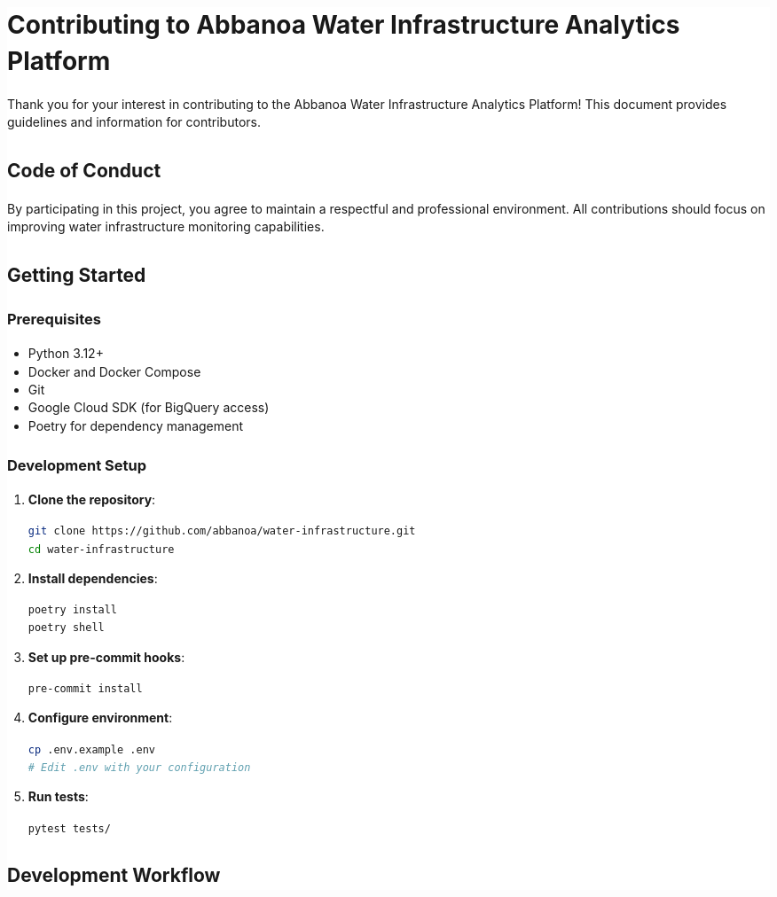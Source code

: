 # Contributing to Abbanoa Water Infrastructure Analytics Platform

Thank you for your interest in contributing to the Abbanoa Water Infrastructure Analytics Platform! This document provides guidelines and information for contributors.

## Code of Conduct

By participating in this project, you agree to maintain a respectful and professional environment. All contributions should focus on improving water infrastructure monitoring capabilities.

## Getting Started

### Prerequisites

- Python 3.12+
- Docker and Docker Compose
- Git
- Google Cloud SDK (for BigQuery access)
- Poetry for dependency management

### Development Setup

1. **Clone the repository**:
   ```bash
   git clone https://github.com/abbanoa/water-infrastructure.git
   cd water-infrastructure
   ```

2. **Install dependencies**:
   ```bash
   poetry install
   poetry shell
   ```

3. **Set up pre-commit hooks**:
   ```bash
   pre-commit install
   ```

4. **Configure environment**:
   ```bash
   cp .env.example .env
   # Edit .env with your configuration
   ```

5. **Run tests**:
   ```bash
   pytest tests/
   ```

## Development Workflow
